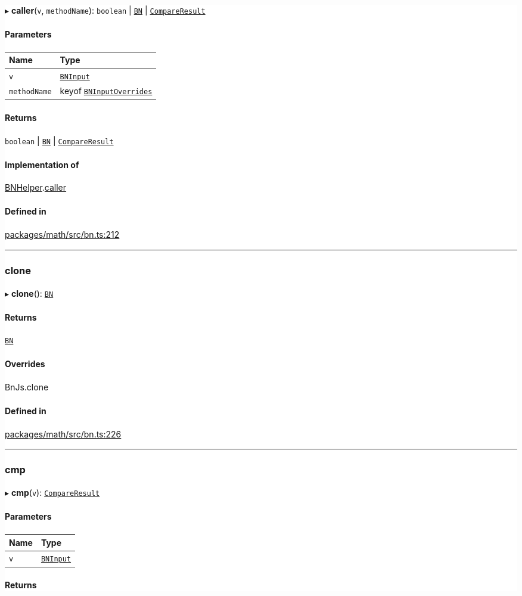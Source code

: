 ▸ **caller**(`v`, `methodName`): `boolean` \| [`BN`](internal-BN.md) \| [`CompareResult`](../namespaces/internal.md#compareresult)

#### Parameters

| Name | Type |
| :------ | :------ |
| `v` | [`BNInput`](../namespaces/internal.md#bninput) |
| `methodName` | keyof [`BNInputOverrides`](../interfaces/internal-BNInputOverrides.md) |

#### Returns

`boolean` \| [`BN`](internal-BN.md) \| [`CompareResult`](../namespaces/internal.md#compareresult)

#### Implementation of

[BNHelper](../interfaces/internal-BNHelper.md).[caller](../interfaces/internal-BNHelper.md#caller)

#### Defined in

[packages/math/src/bn.ts:212](https://github.com/FuelLabs/fuels-ts/blob/master/packages/math/src/bn.ts#L212)

___

### clone

▸ **clone**(): [`BN`](internal-BN.md)

#### Returns

[`BN`](internal-BN.md)

#### Overrides

BnJs.clone

#### Defined in

[packages/math/src/bn.ts:226](https://github.com/FuelLabs/fuels-ts/blob/master/packages/math/src/bn.ts#L226)

___

### cmp

▸ **cmp**(`v`): [`CompareResult`](../namespaces/internal.md#compareresult)

#### Parameters

| Name | Type |
| :------ | :------ |
| `v` | [`BNInput`](../namespaces/internal.md#bninput) |

#### Returns
